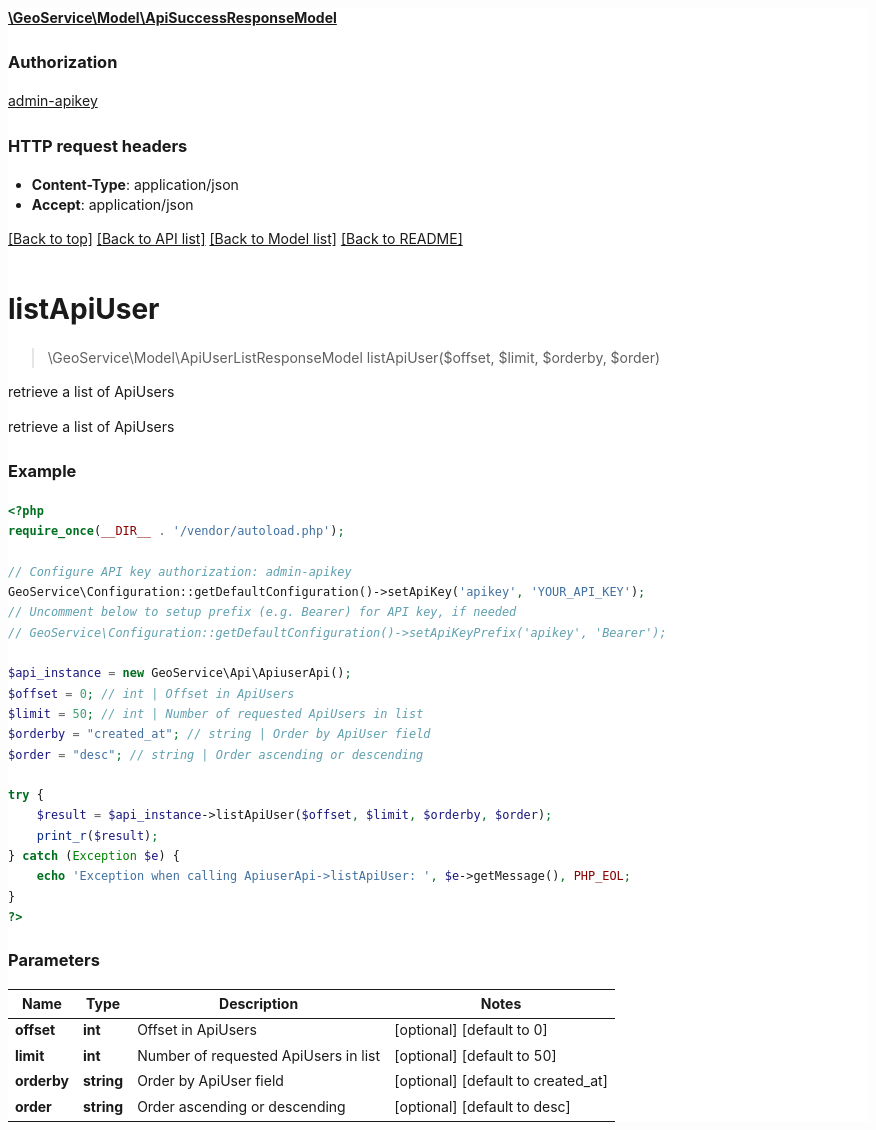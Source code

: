 [**\GeoService\Model\ApiSuccessResponseModel**](../Model/ApiSuccessResponseModel.md)

### Authorization

[admin-apikey](../../README.md#admin-apikey)

### HTTP request headers

 - **Content-Type**: application/json
 - **Accept**: application/json

[[Back to top]](#) [[Back to API list]](../../README.md#documentation-for-api-endpoints) [[Back to Model list]](../../README.md#documentation-for-models) [[Back to README]](../../README.md)

# **listApiUser**
> \GeoService\Model\ApiUserListResponseModel listApiUser($offset, $limit, $orderby, $order)

retrieve a list of ApiUsers

retrieve a list of ApiUsers

### Example
```php
<?php
require_once(__DIR__ . '/vendor/autoload.php');

// Configure API key authorization: admin-apikey
GeoService\Configuration::getDefaultConfiguration()->setApiKey('apikey', 'YOUR_API_KEY');
// Uncomment below to setup prefix (e.g. Bearer) for API key, if needed
// GeoService\Configuration::getDefaultConfiguration()->setApiKeyPrefix('apikey', 'Bearer');

$api_instance = new GeoService\Api\ApiuserApi();
$offset = 0; // int | Offset in ApiUsers
$limit = 50; // int | Number of requested ApiUsers in list
$orderby = "created_at"; // string | Order by ApiUser field
$order = "desc"; // string | Order ascending or descending

try {
    $result = $api_instance->listApiUser($offset, $limit, $orderby, $order);
    print_r($result);
} catch (Exception $e) {
    echo 'Exception when calling ApiuserApi->listApiUser: ', $e->getMessage(), PHP_EOL;
}
?>
```

### Parameters

Name | Type | Description  | Notes
------------- | ------------- | ------------- | -------------
 **offset** | **int**| Offset in ApiUsers | [optional] [default to 0]
 **limit** | **int**| Number of requested ApiUsers in list | [optional] [default to 50]
 **orderby** | **string**| Order by ApiUser field | [optional] [default to created_at]
 **order** | **string**| Order ascending or descending | [optional] [default to desc]

